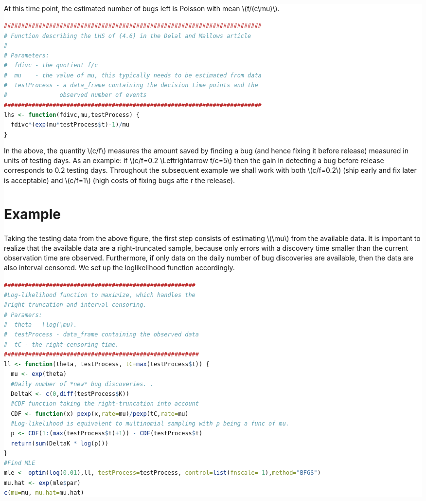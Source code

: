 At this time point, the estimated number of bugs left is Poisson with mean \\(f/(c\mu)\\).


```r
##########################################################################
# Function describing the LHS of (4.6) in the Delal and Mallows article
#
# Parameters:
#  fdivc - the quotient f/c
#  mu    - the value of mu, this typically needs to be estimated from data
#  testProcess - a data_frame containing the decision time points and the
#               observed number of events
##########################################################################
lhs <- function(fdivc,mu,testProcess) {
  fdivc*(exp(mu*testProcess$t)-1)/mu
}
```

In the above, the quantity \\(c/f\\) measures the amount saved by finding a bug (and hence fixing it before release) measured in units of testing days. As an example: if \\(c/f=0.2 \Leftrightarrow f/c=5\\) then the gain in detecting a bug before release corresponds to 0.2
testing days. Throughout the subsequent example we shall work with both \\(c/f=0.2\\)
(ship early and fix later is acceptable) and \\(c/f=1\\) (high costs of fixing bugs afte
r the release).


# Example

Taking the testing data from the above figure, the first step consists of estimating \\(\mu\\) from the available data. It is important to realize that the available data are a right-truncated sample, because only errors with a
discovery time smaller than the current observation time are observed.
Furthermore, if only data on the daily number of bug discoveries are available, then
the data are also interval censored. We set up the loglikelihood function accordingly.


```r
#######################################################
#Log-likelihood function to maximize, which handles the
#right truncation and interval censoring.
# Paramers:
#  theta - \log(\mu).
#  testProcess - data_frame containing the observed data
#  tC - the right-censoring time.
########################################################
ll <- function(theta, testProcess, tC=max(testProcess$t)) {
  mu <- exp(theta)
  #Daily number of *new* bug discoveries. .
  DeltaK <- c(0,diff(testProcess$K))
  #CDF function taking the right-truncation into account
  CDF <- function(x) pexp(x,rate=mu)/pexp(tC,rate=mu)
  #Log-likelihood is equivalent to multinomial sampling with p being a func of mu.
  p <- CDF(1:(max(testProcess$t)+1)) - CDF(testProcess$t)
  return(sum(DeltaK * log(p)))
}
#Find MLE
mle <- optim(log(0.01),ll, testProcess=testProcess, control=list(fnscale=-1),method="BFGS")
mu.hat <- exp(mle$par)
c(mu=mu, mu.hat=mu.hat)
```
